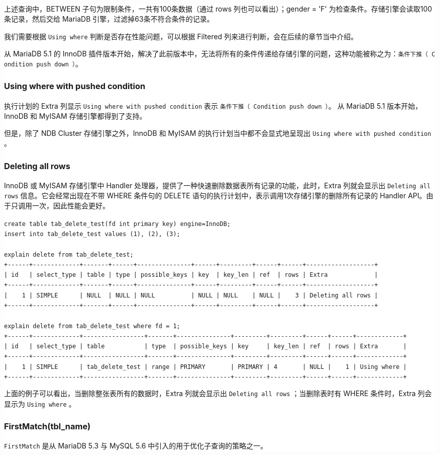 上述查询中，BETWEEN 子句为限制条件，一共有100条数据（通过 rows 列也可以看出）；gender = 'F' 为检查条件。存储引擎会读取100条记录，然后交给 MariaDB 引擎，过滤掉63条不符合条件的记录。

我们需要根据 `Using where` 判断是否存在性能问题，可以根据 Filtered 列来进行判断，会在后续的章节当中介绍。

从 MariaDB 5.1 的 InnoDB 插件版本开始，解决了此前版本中，无法将所有的条件传递给存储引擎的问题，这种功能被称之为：`条件下推（ Condition push down ）`。

### Using where with pushed condition

执行计划的 Extra 列显示 `Using where with pushed condition` 表示 `条件下推（ Condition push down ）`。 从 MariaDB 5.1 版本开始，InnoDB 和 MyISAM 存储引擎都得到了支持。

但是，除了 NDB Cluster 存储引擎之外，InnoDB 和 MyISAM 的执行计划当中都不会显式地呈现出 `Using where with pushed condition` 。

### Deleting all rows

InnoDB 或 MyISAM 存储引擎中 Handler 处理器，提供了一种快速删除数据表所有记录的功能，此时，Extra 列就会显示出 `Deleting all rows` 信息。它会经常出现在不带 WHERE 条件句的 DELETE 语句的执行计划中，表示调用1次存储引擎的删除所有记录的 Handler API。由于只调用一次，因此性能会更好。

```
create table tab_delete_test(fd int primary key) engine=InnoDB;
insert into tab_delete_test values (1), (2), (3);

explain delete from tab_delete_test;
+------+-------------+-------+------+---------------+------+---------+------+------+-------------------+
| id   | select_type | table | type | possible_keys | key  | key_len | ref  | rows | Extra             |
+------+-------------+-------+------+---------------+------+---------+------+------+-------------------+
|    1 | SIMPLE      | NULL  | NULL | NULL          | NULL | NULL    | NULL |    3 | Deleting all rows |
+------+-------------+-------+------+---------------+------+---------+------+------+-------------------+

explain delete from tab_delete_test where fd = 1;
+------+-------------+-----------------+-------+---------------+---------+---------+------+------+-------------+
| id   | select_type | table           | type  | possible_keys | key     | key_len | ref  | rows | Extra       |
+------+-------------+-----------------+-------+---------------+---------+---------+------+------+-------------+
|    1 | SIMPLE      | tab_delete_test | range | PRIMARY       | PRIMARY | 4       | NULL |    1 | Using where |
+------+-------------+-----------------+-------+---------------+---------+---------+------+------+-------------+
```

上面的例子可以看出，当删除整张表所有的数据时，Extra 列就会显示出 `Deleting all rows` ；当删除表时有 WHERE 条件时，Extra 列会显示为 `Using where` 。

### FirstMatch(tbl_name)

`FirstMatch` 是从 MariaDB 5.3 与 MySQL 5.6 中引入的用于优化子查询的策略之一。
